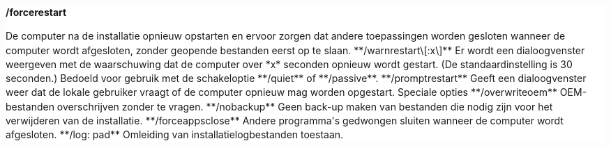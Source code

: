 **/forcerestart**
</td>
<td style="border:1px solid black;">
De computer na de installatie opnieuw opstarten en ervoor zorgen dat andere toepassingen worden gesloten wanneer de computer wordt afgesloten, zonder geopende bestanden eerst op te slaan.
</td>
</tr>
<tr class="alternateRow">
<td style="border:1px solid black;">
**/warnrestart\[:x\]**
</td>
<td style="border:1px solid black;">
Er wordt een dialoogvenster weergeven met de waarschuwing dat de computer over *x* seconden opnieuw wordt gestart. (De standaardinstelling is 30 seconden.) Bedoeld voor gebruik met de schakeloptie **/quiet** of **/passive**.
</td>
</tr>
<tr>
<td style="border:1px solid black;">
**/promptrestart**
</td>
<td style="border:1px solid black;">
Geeft een dialoogvenster weer dat de lokale gebruiker vraagt of de computer opnieuw mag worden opgestart.
</td>
</tr>
<tr>
<th colspan="2">
Speciale opties
</th>
</tr>
<tr class="alternateRow">
<td style="border:1px solid black;">
**/overwriteoem**
</td>
<td style="border:1px solid black;">
OEM-bestanden overschrijven zonder te vragen.
</td>
</tr>
<tr>
<td style="border:1px solid black;">
**/nobackup**
</td>
<td style="border:1px solid black;">
Geen back-up maken van bestanden die nodig zijn voor het verwijderen van de installatie.
</td>
</tr>
<tr class="alternateRow">
<td style="border:1px solid black;">
**/forceappsclose**
</td>
<td style="border:1px solid black;">
Andere programma's gedwongen sluiten wanneer de computer wordt afgesloten.
</td>
</tr>
<tr>
<td style="border:1px solid black;">
**/log: pad**
</td>
<td style="border:1px solid black;">
Omleiding van installatielogbestanden toestaan.
</td>
</tr>
<tr class="alternateRow">